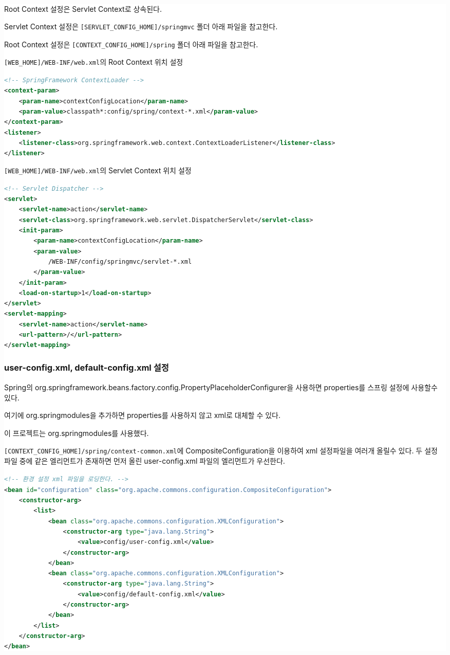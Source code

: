 Root Context 설정은 Servlet Context로 상속된다.

Servlet Context 설정은 `[SERVLET_CONFIG_HOME]/springmvc` 폴더 아래 파일을 참고한다.

Root Context 설정은 `[CONTEXT_CONFIG_HOME]/spring` 폴더 아래 파일을 참고한다.

`[WEB_HOME]/WEB-INF/web.xml`의 Root Context 위치 설정
``` xml
<!-- SpringFramework ContextLoader -->
<context-param>
    <param-name>contextConfigLocation</param-name>
    <param-value>classpath*:config/spring/context-*.xml</param-value>
</context-param>
<listener>
    <listener-class>org.springframework.web.context.ContextLoaderListener</listener-class>
</listener>
```

`[WEB_HOME]/WEB-INF/web.xml`의 Servlet Context 위치 설정
``` xml
<!-- Servlet Dispatcher -->
<servlet>
    <servlet-name>action</servlet-name>
    <servlet-class>org.springframework.web.servlet.DispatcherServlet</servlet-class>
    <init-param>
        <param-name>contextConfigLocation</param-name>
        <param-value>
            /WEB-INF/config/springmvc/servlet-*.xml
        </param-value>
    </init-param>
    <load-on-startup>1</load-on-startup>
</servlet>
<servlet-mapping>
    <servlet-name>action</servlet-name>
    <url-pattern>/</url-pattern>
</servlet-mapping>
```

###  user-config.xml, default-config.xml 설정

Spring의 org.springframework.beans.factory.config.PropertyPlaceholderConfigurer을 사용하면 properties를 스프링 설정에 사용할수 있다.

여기에 org.springmodules을 추가하면 properties를 사용하지 않고 xml로 대체할 수 있다.

이 프로젝트는 org.springmodules를 사용했다.

`[CONTEXT_CONFIG_HOME]/spring/context-common.xml`에 CompositeConfiguration을 이용하여 xml 설정파일을 여러개 올릴수 있다. 두 설정 파일 중에 같은 엘리먼트가 존재하면 먼저 올린 user-config.xml 파일의 엘리먼트가 우선한다.
``` xml
<!-- 환경 설정 xml 파일을 로딩한다. -->
<bean id="configuration" class="org.apache.commons.configuration.CompositeConfiguration">
    <constructor-arg>
        <list>
            <bean class="org.apache.commons.configuration.XMLConfiguration">
                <constructor-arg type="java.lang.String">
                    <value>config/user-config.xml</value>
                </constructor-arg>
            </bean>
            <bean class="org.apache.commons.configuration.XMLConfiguration">
                <constructor-arg type="java.lang.String">
                    <value>config/default-config.xml</value>
                </constructor-arg>
            </bean>
        </list>
    </constructor-arg>
</bean>
```
